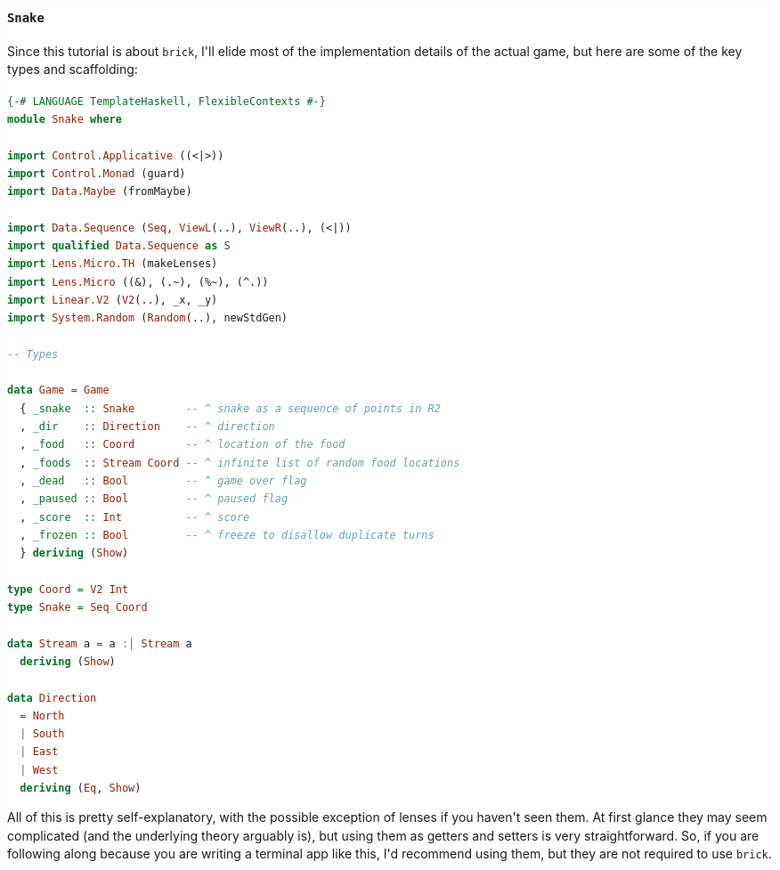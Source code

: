 ### `Snake`

Since this tutorial is about `brick`, I'll elide most of the
implementation details of the actual game, but here are some of the key
types and scaffolding:

```haskell
{-# LANGUAGE TemplateHaskell, FlexibleContexts #-}
module Snake where

import Control.Applicative ((<|>))
import Control.Monad (guard)
import Data.Maybe (fromMaybe)

import Data.Sequence (Seq, ViewL(..), ViewR(..), (<|))
import qualified Data.Sequence as S
import Lens.Micro.TH (makeLenses)
import Lens.Micro ((&), (.~), (%~), (^.))
import Linear.V2 (V2(..), _x, _y)
import System.Random (Random(..), newStdGen)

-- Types

data Game = Game
  { _snake  :: Snake        -- ^ snake as a sequence of points in R2
  , _dir    :: Direction    -- ^ direction
  , _food   :: Coord        -- ^ location of the food
  , _foods  :: Stream Coord -- ^ infinite list of random food locations
  , _dead   :: Bool         -- ^ game over flag
  , _paused :: Bool         -- ^ paused flag
  , _score  :: Int          -- ^ score
  , _frozen :: Bool         -- ^ freeze to disallow duplicate turns
  } deriving (Show)

type Coord = V2 Int
type Snake = Seq Coord

data Stream a = a :| Stream a
  deriving (Show)

data Direction
  = North
  | South
  | East
  | West
  deriving (Eq, Show)
```

All of this is pretty self-explanatory, with the possible exception
of lenses if you haven't seen them. At first glance they may seem
complicated (and the underlying theory arguably is), but using them as
getters and setters is very straightforward. So, if you are following
along because you are writing a terminal app like this, I'd recommend
using them, but they are not required to use `brick`.
